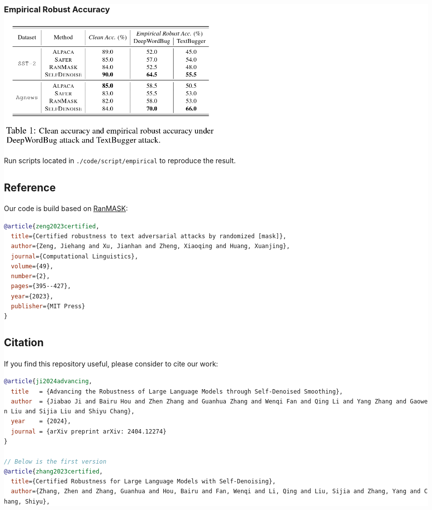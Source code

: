 ### Empirical Robust Accuracy
<img src="./fig/empirical.png" width="50%">

Run scripts located in `./code/script/empirical` to reproduce the result.



## Reference
Our code is build based on [RanMASK](https://github.com/zjiehang/RanMASK):
```bibtex
@article{zeng2023certified,
  title={Certified robustness to text adversarial attacks by randomized [mask]},
  author={Zeng, Jiehang and Xu, Jianhan and Zheng, Xiaoqing and Huang, Xuanjing},
  journal={Computational Linguistics},
  volume={49},
  number={2},
  pages={395--427},
  year={2023},
  publisher={MIT Press}
}
```

## Citation
If you find this repository useful, please consider to cite our work:
```bibtex
@article{ji2024advancing,
  title   = {Advancing the Robustness of Large Language Models through Self-Denoised Smoothing},
  author  = {Jiabao Ji and Bairu Hou and Zhen Zhang and Guanhua Zhang and Wenqi Fan and Qing Li and Yang Zhang and Gaowen Liu and Sijia Liu and Shiyu Chang},
  year    = {2024},
  journal = {arXiv preprint arXiv: 2404.12274}
}

// Below is the first version
@article{zhang2023certified,
  title={Certified Robustness for Large Language Models with Self-Denoising},
  author={Zhang, Zhen and Zhang, Guanhua and Hou, Bairu and Fan, Wenqi and Li, Qing and Liu, Sijia and Zhang, Yang and Chang, Shiyu},
```